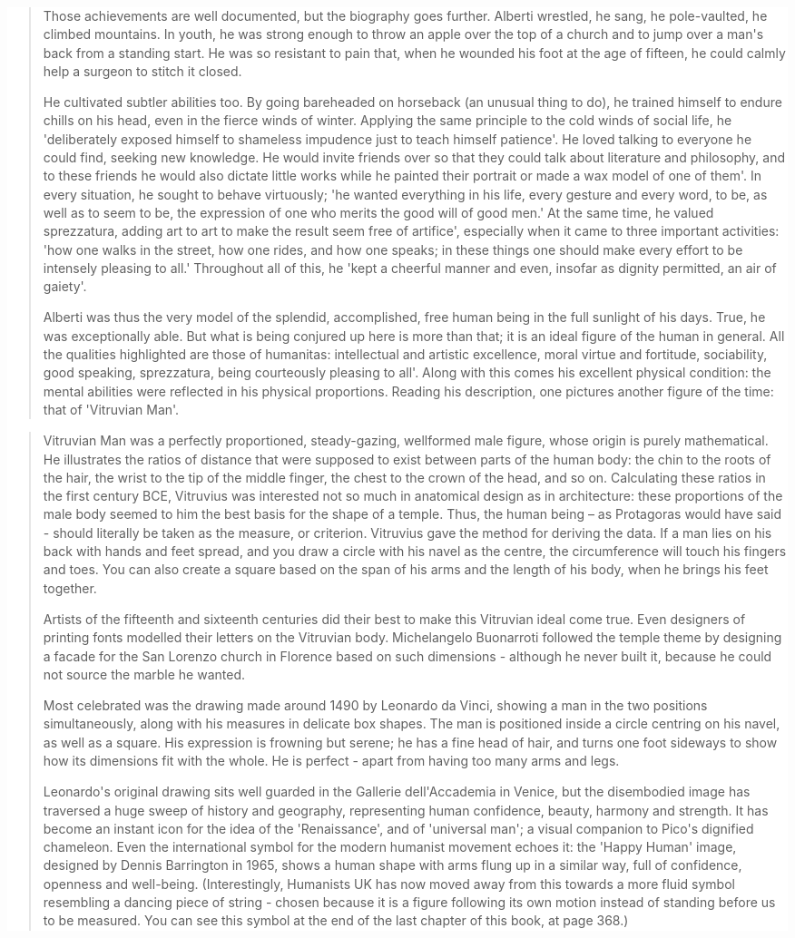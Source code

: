 > Those achievements are well documented, but the biography goes further. Alberti wrestled, he sang, he pole-vaulted, he climbed mountains. In youth, he was strong enough to throw an apple over the top of a church and to jump over a man's back from a standing start. He was so  resistant to pain that, when he wounded his foot at the age of fifteen, he could calmly help a surgeon to stitch it closed.
> 
> He cultivated subtler abilities too. By going bareheaded on horseback (an unusual thing to do), he trained himself to endure chills on his head, even in the fierce winds of winter. Applying the same principle to the cold winds of social life, he 'deliberately exposed himself to shameless impudence just to teach himself patience'. He loved talking to everyone he could find, seeking new knowledge. He would invite friends over so that they could talk about literature and philosophy, and to these friends he would also dictate little works while he painted their portrait or made a wax model of one of them'. In every situation, he sought to behave virtuously; 'he wanted everything in his life, every gesture and every word, to be, as well as to seem to be, the expression of one who merits the good will of good men.' At the same time, he valued sprezzatura, adding art to art to make the result seem free of artifice', especially when it came to three important activities: 'how one walks in the street, how one rides, and how one speaks; in these things one should make every effort to be intensely pleasing to all.' Throughout all of this, he 'kept a cheerful manner and even, insofar as dignity permitted, an air of gaiety'.
> 
> Alberti was thus the very model of the splendid, accomplished, free human being in the full sunlight of his days. True, he was exceptionally able. But what is being conjured up here is more than that; it is an ideal figure of the human in general. All the qualities highlighted are those of humanitas: intellectual and artistic excellence, moral virtue and fortitude, sociability, good speaking, sprezzatura, being courteously pleasing to all'. Along with this comes his excellent physical condition: the mental abilities were reflected in his physical proportions. Reading his description, one pictures another figure of the time: that of 'Vitruvian Man'.


> Vitruvian Man was a perfectly proportioned, steady-gazing, wellformed male figure, whose origin is purely mathematical. He illustrates the ratios of distance that were supposed to exist between parts of the   human body: the chin to the roots of the hair, the wrist to the tip of the middle finger, the chest to the crown of the head, and so on. Calculating these ratios in the first century BCE, Vitruvius was interested not so much in anatomical design as in architecture: these proportions of the male body seemed to him the best basis for the shape of a temple. Thus, the human being – as Protagoras would have said - should literally be taken as the measure, or criterion. Vitruvius gave the method for deriving the data. If a man lies on his back with hands and feet spread, and you draw a circle with his navel as the centre, the circumference will touch his fingers and toes. You can also create a square based on the span of his arms and the length of his body, when he brings his feet together.
> 
> Artists of the fifteenth and sixteenth centuries did their best to make this Vitruvian ideal come true. Even designers of printing fonts modelled their letters on the Vitruvian body. Michelangelo Buonarroti followed the temple theme by designing a facade for the San Lorenzo church in Florence based on such dimensions - although he never built it, because he could not source the marble he wanted.
> 
> Most celebrated was the drawing made around 1490 by Leonardo da Vinci, showing a man in the two positions simultaneously, along with his measures in delicate box shapes. The man is positioned inside a circle centring on his navel, as well as a square. His expression is frowning but serene; he has a fine head of hair, and turns one foot sideways to show how its dimensions fit with the whole. He is perfect - apart from having too many arms and legs.
> 
> Leonardo's original drawing sits well guarded in the Gallerie dell'Accademia in Venice, but the disembodied image has traversed a huge sweep of history and geography, representing human confidence, beauty, harmony and strength. It has become an instant icon for the idea of the 'Renaissance', and of 'universal man'; a visual companion to Pico's dignified chameleon. Even the international symbol for the modern humanist movement echoes it: the 'Happy Human' image, designed by Dennis Barrington in 1965, shows a human shape with arms flung up  in a similar way, full of confidence, openness and well-being. (Interestingly, Humanists UK has now moved away from this towards a more fluid symbol resembling a dancing piece of string - chosen because it is a figure following its own motion instead of standing before us to be measured. You can see this symbol at the end of the last chapter of this book, at page 368.)
> 